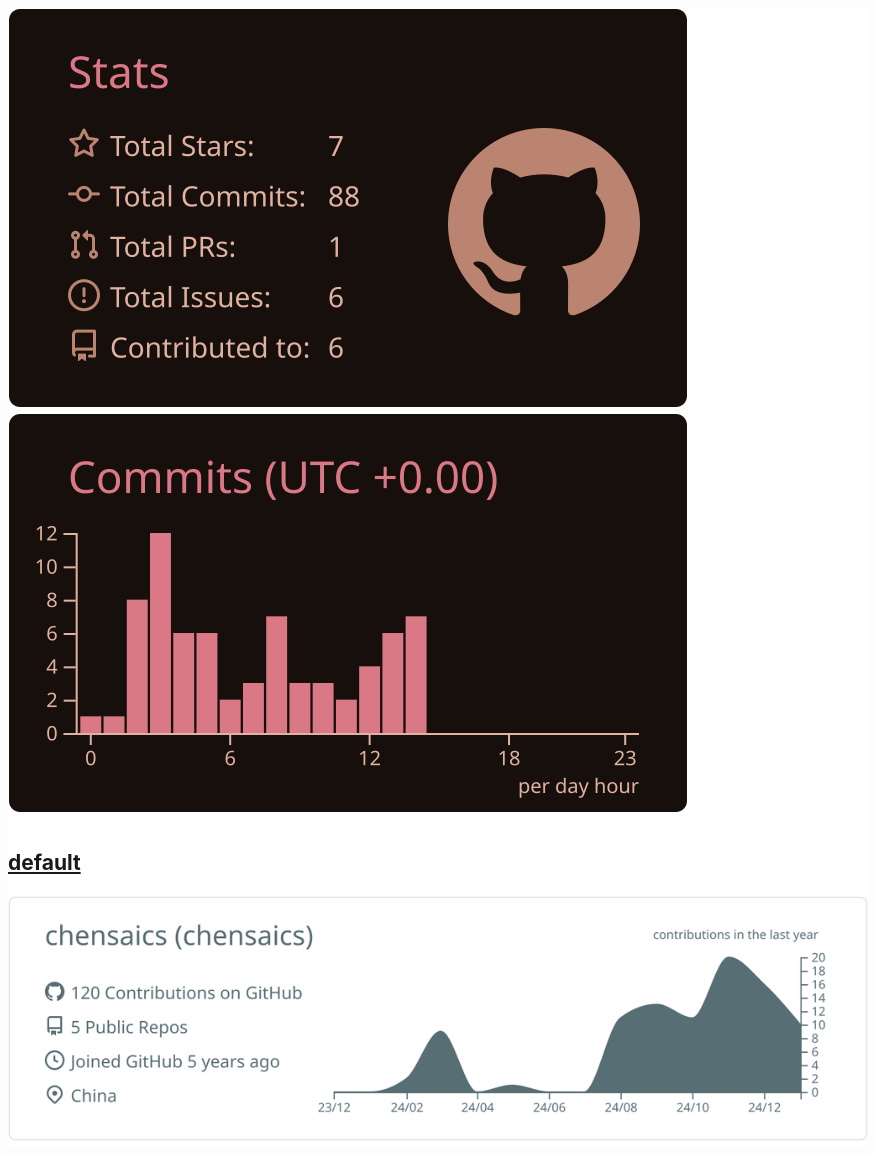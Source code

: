 [![](https://raw.githubusercontent.com/chensaics/chensaics/master/profile-summary-card-output/date_night/3-stats.svg)](https://github.com/chensaics) [![](https://raw.githubusercontent.com/chensaics/chensaics/master/profile-summary-card-output/date_night/4-productive-time.svg)](https://github.com/chensaics)
## [default](./default/README.md)
[![](https://raw.githubusercontent.com/chensaics/chensaics/master/profile-summary-card-output/default/0-profile-details.svg)](https://github.com/chensaics)